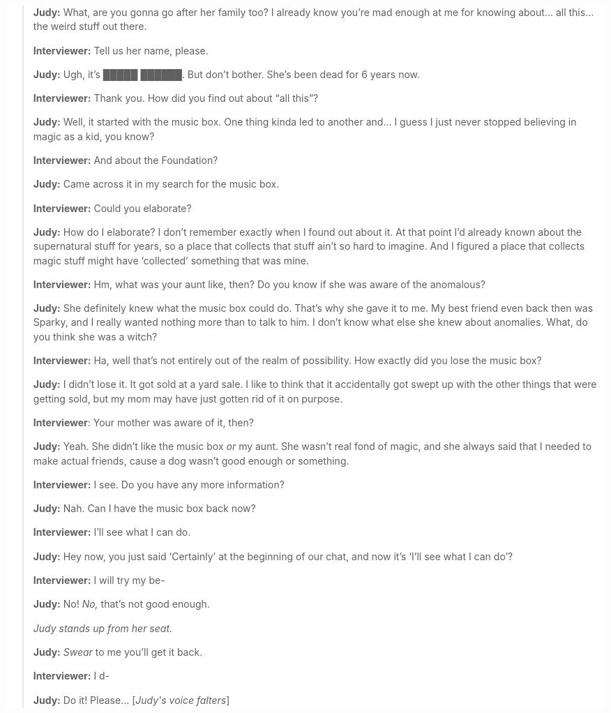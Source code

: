 > 
> **Judy:** What, are you gonna go after her family too? I already know you’re mad enough at me for knowing about… all this… the weird stuff out there.
> 
> **Interviewer:** Tell us her name, please.
> 
> **Judy:** Ugh, it’s █████ ██████. But don’t bother. She’s been dead for 6 years now.
> 
> **Interviewer:** Thank you. How did you find out about “all this”?
> 
> **Judy:** Well, it started with the music box. One thing kinda led to another and… I guess I just never stopped believing in magic as a kid, you know?
> 
> **Interviewer:** And about the Foundation?
> 
> **Judy:** Came across it in my search for the music box.
> 
> **Interviewer:** Could you elaborate?
> 
> **Judy:** How do I elaborate? I don’t remember exactly when I found out about it. At that point I’d already known about the supernatural stuff for years, so a place that collects that stuff ain’t so hard to imagine. And I figured a place that collects magic stuff might have ‘collected’ something that was mine.
> 
> **Interviewer:** Hm, what was your aunt like, then? Do you know if she was aware of the anomalous?
> 
> **Judy:** She definitely knew what the music box could do. That’s why she gave it to me. My best friend even back then was Sparky, and I really wanted nothing more than to talk to him. I don’t know what else she knew about anomalies. What, do you think she was a witch?
> 
> **Interviewer:** Ha, well that’s not entirely out of the realm of possibility. How exactly did you lose the music box?
> 
> **Judy:** I didn’t lose it. It got sold at a yard sale. I like to think that it accidentally got swept up with the other things that were getting sold, but my mom may have just gotten rid of it on purpose.
> 
> **Interviewer**: Your mother was aware of it, then?
> 
> **Judy:** Yeah. She didn’t like the music box _or_ my aunt. She wasn’t real fond of magic, and she always said that I needed to make actual friends, cause a dog wasn’t good enough or something.
> 
> **Interviewer:** I see. Do you have any more information?
> 
> **Judy:** Nah. Can I have the music box back now?
> 
> **Interviewer:** I’ll see what I can do.
> 
> **Judy:** Hey now, you just said ‘Certainly’ at the beginning of our chat, and now it’s ‘I’ll see what I can do’?
> 
> **Interviewer:** I will try my be-
> 
> **Judy:** No! _No,_ that’s not good enough.
> 
> _Judy stands up from her seat._
> 
> **Judy:** _Swear_ to me you’ll get it back.
> 
> **Interviewer:** I d-
> 
> **Judy:** Do it! Please… \[_Judy's voice falters_\]
> 